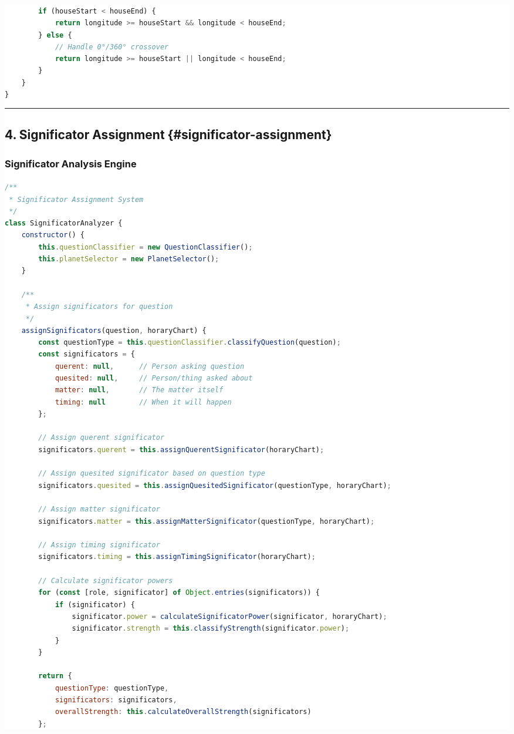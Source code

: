 ```javascript
        if (houseStart < houseEnd) {
            return longitude >= houseStart && longitude < houseEnd;
        } else {
            // Handle 0°/360° crossover
            return longitude >= houseStart || longitude < houseEnd;
        }
    }
}
```

---

## 4. Significator Assignment {#significator-assignment}

### Significator Analysis Engine

```javascript
/**
 * Significator Assignment System
 */
class SignificatorAnalyzer {
    constructor() {
        this.questionClassifier = new QuestionClassifier();
        this.planetSelector = new PlanetSelector();
    }

    /**
     * Assign significators for question
     */
    assignSignificators(question, horaryChart) {
        const questionType = this.questionClassifier.classifyQuestion(question);
        const significators = {
            querent: null,      // Person asking question
            quesited: null,     // Person/thing asked about
            matter: null,       // The matter itself
            timing: null        // When it will happen
        };

        // Assign querent significator
        significators.querent = this.assignQuerentSignificator(horaryChart);

        // Assign quesited significator based on question type
        significators.quesited = this.assignQuesitedSignificator(questionType, horaryChart);

        // Assign matter significator
        significators.matter = this.assignMatterSignificator(questionType, horaryChart);

        // Assign timing significator
        significators.timing = this.assignTimingSignificator(horaryChart);

        // Calculate significator powers
        for (const [role, significator] of Object.entries(significators)) {
            if (significator) {
                significator.power = calculateSignificatorPower(significator, horaryChart);
                significator.strength = this.classifyStrength(significator.power);
            }
        }

        return {
            questionType: questionType,
            significators: significators,
            overallStrength: this.calculateOverallStrength(significators)
        };
```